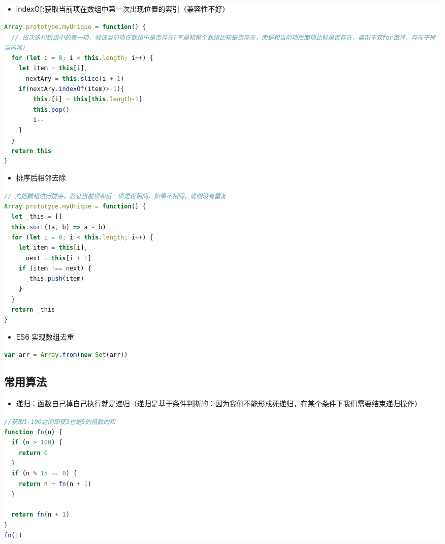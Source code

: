 - indexOf:获取当前项在数组中第一次出现位置的索引（兼容性不好）

```javascript
Array.prototype.myUnique = function() {
  // 依次迭代数组中的每一项，验证当前项在数组中是否存在(不是和整个数组比较是否存在，而是和当前项后面项比较是否存在，类似于双for循环，存在干掉当前项)
  for (let i = 0; i < this.length; i++) {
    let item = this[i],
      nextAry = this.slice(i + 1)
    if(nextAry.indexOf(item)>-1){
        this.[i] = this[this.length-1]
        this.pop()
        i--
    }
  }
  return this
}
```

- 排序后相邻去除

```javascript
// 先把数组进行排序，验证当前项和后一项是否相同，如果不相同，说明没有重复
Array.prototype.myUnique = function() {
  let _this = []
  this.sort((a, b) => a - b)
  for (let i = 0; i < this.length; i++) {
    let item = this[i],
      next = this[i + 1]
    if (item !== next) {
      _this.push(item)
    }
  }
  return _this
}
```

- ES6 实现数组去重

```javascript
var arr = Array.from(new Set(arr))
```

## 常用算法

- 递归：函数自己掉自己执行就是递归（递归是基于条件判断的：因为我们不能形成死递归，在某个条件下我们需要结束递归操作）

```javascript
//获取1-100之间即使3也是5的倍数的和
function fn(n) {
  if (n > 100) {
    return 0
  }
  if (n % 15 == 0) {
    return n + fn(n + 1)
  }

  return fn(n + 1)
}
fn(1)
```
